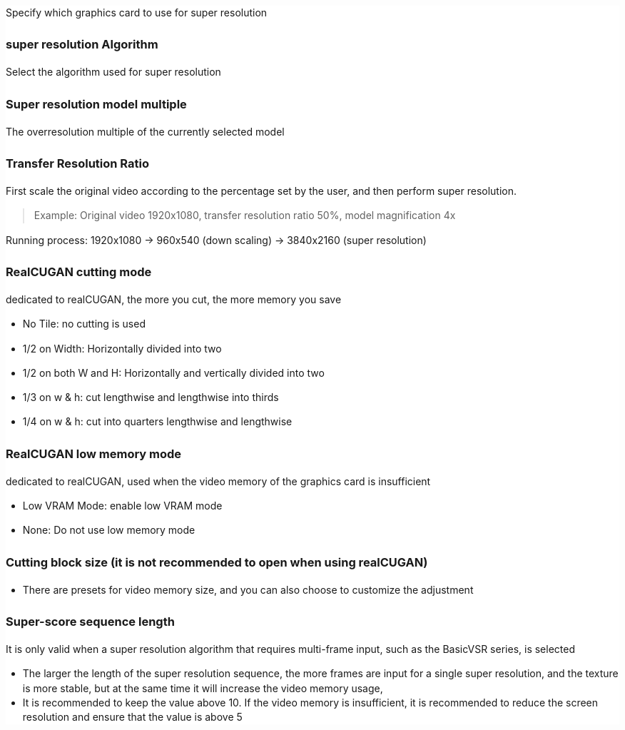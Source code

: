 Specify which graphics card to use for super resolution

### super resolution Algorithm

Select the algorithm used for super resolution

### Super resolution model multiple

The overresolution multiple of the currently selected model

### Transfer Resolution Ratio

First scale the original video according to the percentage set by the user, and then perform super resolution.

>Example: Original video 1920x1080, transfer resolution ratio 50%, model magnification 4x

Running process: 1920x1080 -> 960x540 (down scaling) -> 3840x2160 (super resolution)

### RealCUGAN cutting mode
dedicated to realCUGAN, the more you cut, the more memory you save

- No Tile: no cutting is used

- 1/2 on Width: Horizontally divided into two

- 1/2 on both W and H: Horizontally and vertically divided into two

- 1/3 on w & h: cut lengthwise and lengthwise into thirds

- 1/4 on w & h: cut into quarters lengthwise and lengthwise

### RealCUGAN low memory mode
dedicated to realCUGAN, used when the video memory of the graphics card is insufficient

- Low VRAM Mode: enable low VRAM mode

- None: Do not use low memory mode

### Cutting block size (it is not recommended to open when using realCUGAN)

- There are presets for video memory size, and you can also choose to customize the adjustment

### Super-score sequence length
It is only valid when a super resolution algorithm that requires multi-frame input, such as the BasicVSR series, is selected

- The larger the length of the super resolution sequence, the more frames are input for a single super resolution, and the texture is more stable, but at the same time it will increase the video memory usage,
- It is recommended to keep the value above 10. If the video memory is insufficient, it is recommended to reduce the screen resolution and ensure that the value is above 5

<div align=center>